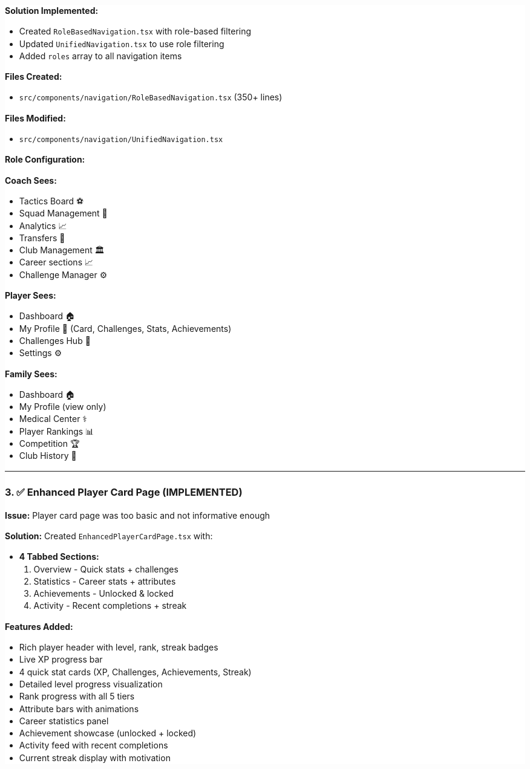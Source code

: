 **Solution Implemented:**
- Created `RoleBasedNavigation.tsx` with role-based filtering
- Updated `UnifiedNavigation.tsx` to use role filtering
- Added `roles` array to all navigation items

**Files Created:**
- `src/components/navigation/RoleBasedNavigation.tsx` (350+ lines)

**Files Modified:**
- `src/components/navigation/UnifiedNavigation.tsx`

**Role Configuration:**

**Coach Sees:**
- Tactics Board ⚽
- Squad Management 👥
- Analytics 📈
- Transfers 🔄
- Club Management 🏛️
- Career sections 📈
- Challenge Manager ⚙️

**Player Sees:**
- Dashboard 🏠
- My Profile 🎴 (Card, Challenges, Stats, Achievements)
- Challenges Hub 🎯
- Settings ⚙️

**Family Sees:**
- Dashboard 🏠
- My Profile (view only)
- Medical Center ⚕️
- Player Rankings 📊
- Competition 🏆
- Club History 📜

---

### 3. ✅ Enhanced Player Card Page (IMPLEMENTED)
**Issue:** Player card page was too basic and not informative enough

**Solution:**
Created `EnhancedPlayerCardPage.tsx` with:
- **4 Tabbed Sections:**
  1. Overview - Quick stats + challenges
  2. Statistics - Career stats + attributes
  3. Achievements - Unlocked & locked
  4. Activity - Recent completions + streak

**Features Added:**
- Rich player header with level, rank, streak badges
- Live XP progress bar
- 4 quick stat cards (XP, Challenges, Achievements, Streak)
- Detailed level progress visualization
- Rank progress with all 5 tiers
- Attribute bars with animations
- Career statistics panel
- Achievement showcase (unlocked + locked)
- Activity feed with recent completions
- Current streak display with motivation
